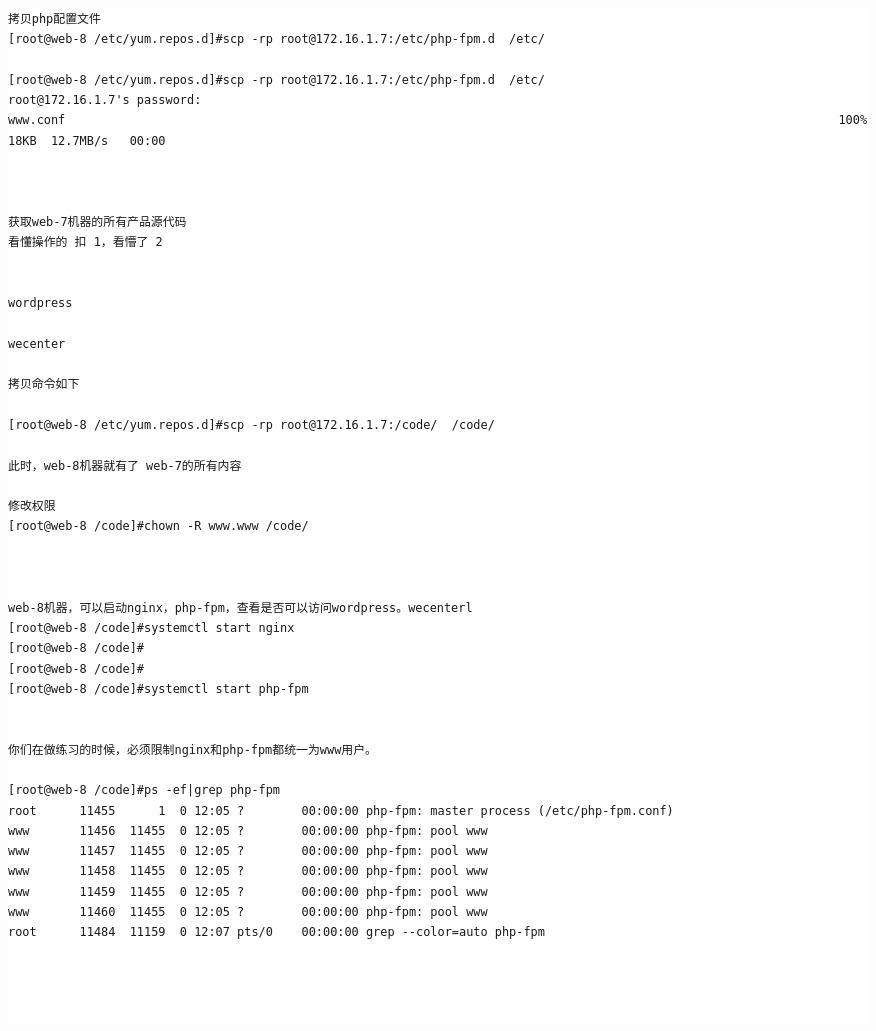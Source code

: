 ```
拷贝php配置文件
[root@web-8 /etc/yum.repos.d]#scp -rp root@172.16.1.7:/etc/php-fpm.d  /etc/

[root@web-8 /etc/yum.repos.d]#scp -rp root@172.16.1.7:/etc/php-fpm.d  /etc/
root@172.16.1.7's password: 
www.conf                                                                                                            100%   18KB  12.7MB/s   00:00  



获取web-7机器的所有产品源代码
看懂操作的 扣 1，看懵了 2


wordpress

wecenter

拷贝命令如下

[root@web-8 /etc/yum.repos.d]#scp -rp root@172.16.1.7:/code/  /code/

此时，web-8机器就有了 web-7的所有内容

修改权限
[root@web-8 /code]#chown -R www.www /code/



web-8机器，可以启动nginx，php-fpm，查看是否可以访问wordpress。wecenterl
[root@web-8 /code]#systemctl start nginx
[root@web-8 /code]#
[root@web-8 /code]#
[root@web-8 /code]#systemctl start php-fpm


你们在做练习的时候，必须限制nginx和php-fpm都统一为www用户。

[root@web-8 /code]#ps -ef|grep php-fpm
root      11455      1  0 12:05 ?        00:00:00 php-fpm: master process (/etc/php-fpm.conf)
www       11456  11455  0 12:05 ?        00:00:00 php-fpm: pool www
www       11457  11455  0 12:05 ?        00:00:00 php-fpm: pool www
www       11458  11455  0 12:05 ?        00:00:00 php-fpm: pool www
www       11459  11455  0 12:05 ?        00:00:00 php-fpm: pool www
www       11460  11455  0 12:05 ?        00:00:00 php-fpm: pool www
root      11484  11159  0 12:07 pts/0    00:00:00 grep --color=auto php-fpm





```
